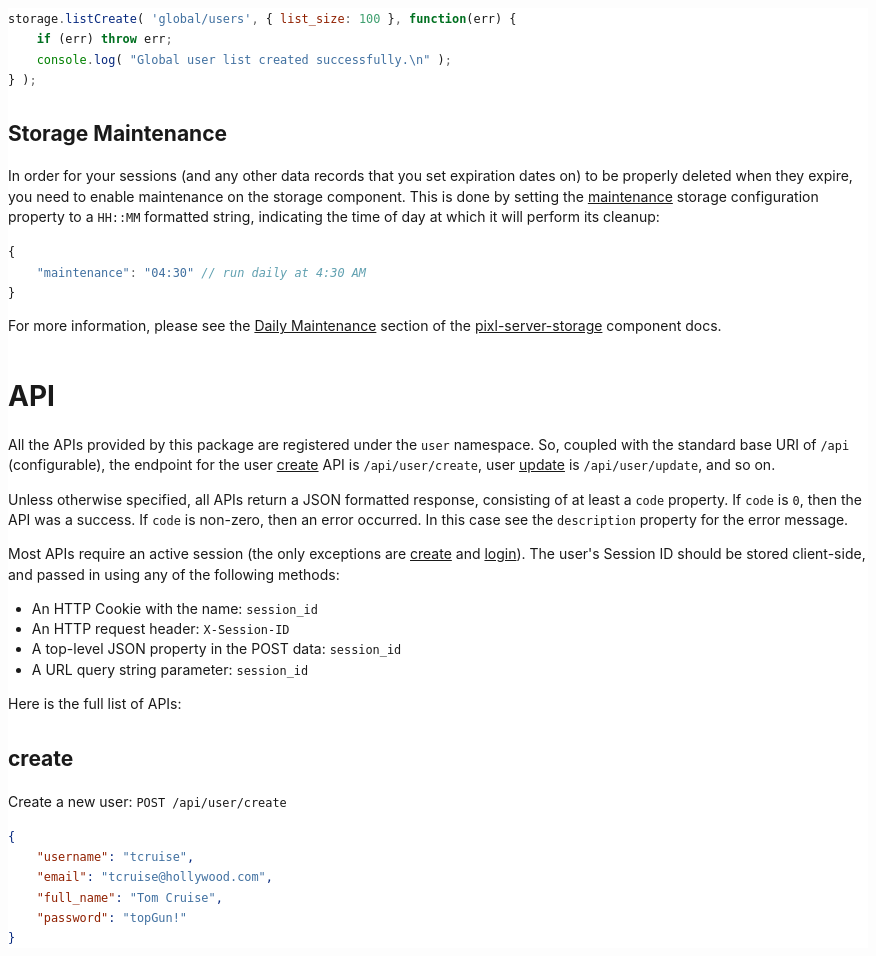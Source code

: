 ```js
storage.listCreate( 'global/users', { list_size: 100 }, function(err) {
	if (err) throw err;
	console.log( "Global user list created successfully.\n" );
} );
```

## Storage Maintenance

In order for your sessions (and any other data records that you set expiration dates on) to be properly deleted when they expire, you need to enable maintenance on the storage component.  This is done by setting the [maintenance](https://www.github.com/jhuckaby/pixl-server-storage#maintenance) storage configuration property to a `HH::MM` formatted string, indicating the time of day at which it will perform its cleanup:

```js
{
	"maintenance": "04:30" // run daily at 4:30 AM
}
```

For more information, please see the [Daily Maintenance](https://www.github.com/jhuckaby/pixl-server-storage#daily-maintenance) section of the [pixl-server-storage](https://www.github.com/jhuckaby/pixl-server-storage) component docs.

# API

All the APIs provided by this package are registered under the `user` namespace.  So, coupled with the standard base URI of `/api` (configurable), the endpoint for the user [create](#create) API is `/api/user/create`, user [update](#update) is `/api/user/update`, and so on.

Unless otherwise specified, all APIs return a JSON formatted response, consisting of at least a `code` property.  If `code` is `0`, then the API was a success.  If `code` is non-zero, then an error occurred.  In this case see the `description` property for the error message.

Most APIs require an active session (the only exceptions are [create](#create) and [login](#login)).  The user's Session ID should be stored client-side, and passed in using any of the following methods:

* An HTTP Cookie with the name: `session_id`
* An HTTP request header: `X-Session-ID`
* A top-level JSON property in the POST data: `session_id`
* A URL query string parameter: `session_id`

Here is the full list of APIs:

## create

Create a new user: `POST /api/user/create`

```json
{
	"username": "tcruise",
	"email": "tcruise@hollywood.com",
	"full_name": "Tom Cruise",
	"password": "topGun!"
}
```
